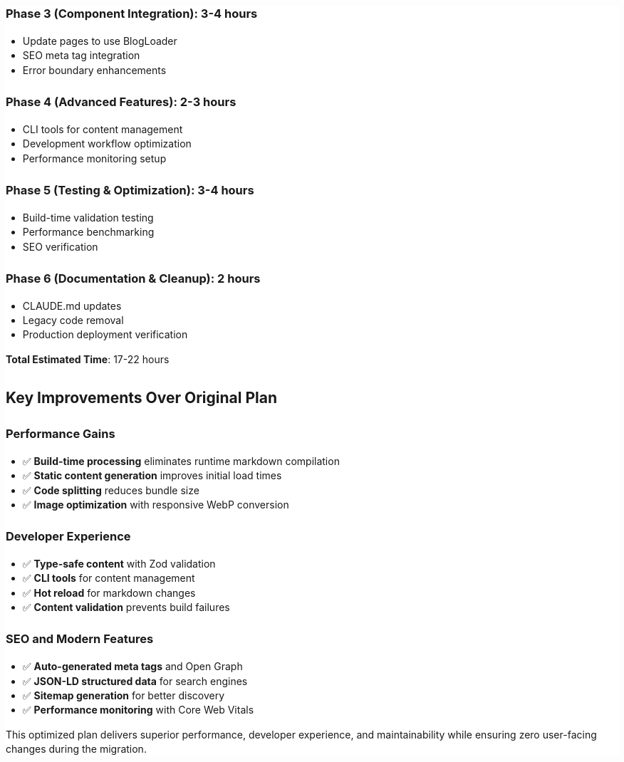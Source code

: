 ### Phase 3 (Component Integration): 3-4 hours
- Update pages to use BlogLoader
- SEO meta tag integration
- Error boundary enhancements

### Phase 4 (Advanced Features): 2-3 hours
- CLI tools for content management
- Development workflow optimization
- Performance monitoring setup

### Phase 5 (Testing & Optimization): 3-4 hours
- Build-time validation testing
- Performance benchmarking
- SEO verification

### Phase 6 (Documentation & Cleanup): 2 hours
- CLAUDE.md updates
- Legacy code removal
- Production deployment verification

**Total Estimated Time**: 17-22 hours

## Key Improvements Over Original Plan

### Performance Gains
- ✅ **Build-time processing** eliminates runtime markdown compilation
- ✅ **Static content generation** improves initial load times
- ✅ **Code splitting** reduces bundle size
- ✅ **Image optimization** with responsive WebP conversion

### Developer Experience
- ✅ **Type-safe content** with Zod validation
- ✅ **CLI tools** for content management
- ✅ **Hot reload** for markdown changes
- ✅ **Content validation** prevents build failures

### SEO and Modern Features
- ✅ **Auto-generated meta tags** and Open Graph
- ✅ **JSON-LD structured data** for search engines
- ✅ **Sitemap generation** for better discovery
- ✅ **Performance monitoring** with Core Web Vitals

This optimized plan delivers superior performance, developer experience, and maintainability while ensuring zero user-facing changes during the migration.